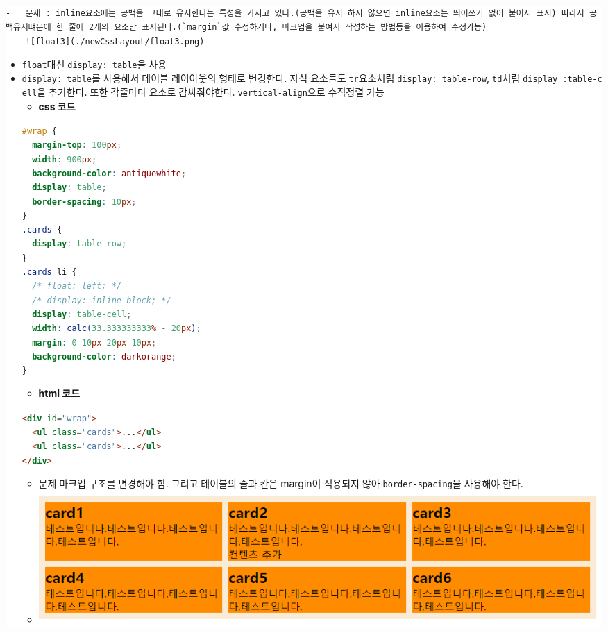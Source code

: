     -   문제 : inline요소에는 공백을 그대로 유지한다는 특성을 가지고 있다.(공백을 유지 하지 않으면 inline요소는 띄어쓰기 없이 붙어서 표시) 따라서 공백유지떄문에 한 줄에 2개의 요소만 표시된다.(`margin`값 수정하거나, 마크업을 붙여서 작성하는 방법등을 이용하여 수정가능)
        ![float3](./newCssLayout/float3.png)

-   `float`대신 `display: table`을 사용
-   `display: table`를 사용해서 테이블 레이아웃의 형태로 변경한다. 자식 요소들도 `tr`요소처럼 `display: table-row`, `td`처럼 `display :table-cell`을 추가한다. 또한 각줄마다 요소로 감싸줘야한다. `vertical-align`으로 수직정렬 가능
    -   **css 코드**
    ```css
    #wrap {
      margin-top: 100px;
      width: 900px;
      background-color: antiquewhite;
      display: table;
      border-spacing: 10px;
    }
    .cards {
      display: table-row;
    }
    .cards li {
      /* float: left; */
      /* display: inline-block; */
      display: table-cell;
      width: calc(33.333333333% - 20px);
      margin: 0 10px 20px 10px;
      background-color: darkorange;
    }
    ```
    -   **html 코드**
    ```html
    <div id="wrap">
      <ul class="cards">...</ul>
      <ul class="cards">...</ul>
    </div>
    ```
    -   문제 마크업 구조를 변경해야 함. 그리고 테이블의 줄과 칸은 margin이 적용되지 않아 `border-spacing`을 사용해야 한다.
    -   ![float4](./newCssLayout/float4.png)
